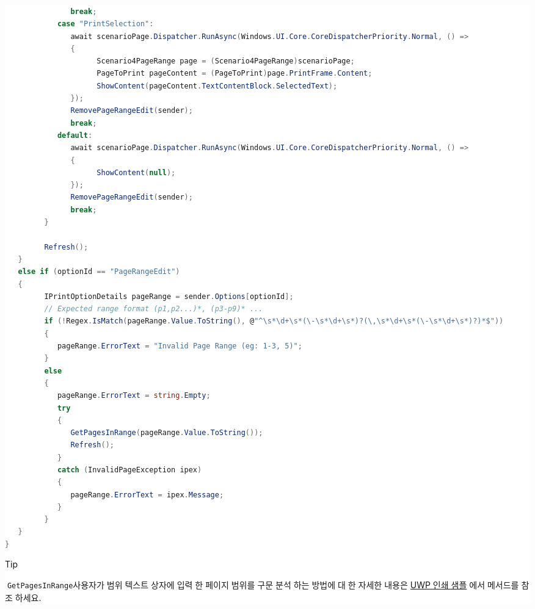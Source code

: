 ```csharp
               break;
            case "PrintSelection":
               await scenarioPage.Dispatcher.RunAsync(Windows.UI.Core.CoreDispatcherPriority.Normal, () =>
               {
                     Scenario4PageRange page = (Scenario4PageRange)scenarioPage;
                     PageToPrint pageContent = (PageToPrint)page.PrintFrame.Content;
                     ShowContent(pageContent.TextContentBlock.SelectedText);
               });
               RemovePageRangeEdit(sender);
               break;
            default:
               await scenarioPage.Dispatcher.RunAsync(Windows.UI.Core.CoreDispatcherPriority.Normal, () =>
               {
                     ShowContent(null);
               });
               RemovePageRangeEdit(sender);
               break;
         }

         Refresh();
   }
   else if (optionId == "PageRangeEdit")
   {
         IPrintOptionDetails pageRange = sender.Options[optionId];
         // Expected range format (p1,p2...)*, (p3-p9)* ...
         if (!Regex.IsMatch(pageRange.Value.ToString(), @"^\s*\d+\s*(\-\s*\d+\s*)?(\,\s*\d+\s*(\-\s*\d+\s*)?)*$"))
         {
            pageRange.ErrorText = "Invalid Page Range (eg: 1-3, 5)";
         }
         else
         {
            pageRange.ErrorText = string.Empty;
            try
            {
               GetPagesInRange(pageRange.Value.ToString());
               Refresh();
            }
            catch (InvalidPageException ipex)
            {
               pageRange.ErrorText = ipex.Message;
            }
         }
   }
}
```

> [!TIP]
> `GetPagesInRange`사용자가 범위 텍스트 상자에 입력 한 페이지 범위를 구문 분석 하는 방법에 대 한 자세한 내용은 [UWP 인쇄 샘플](https://github.com/Microsoft/Windows-universal-samples/tree/master/Samples/Printing) 에서 메서드를 참조 하세요.
